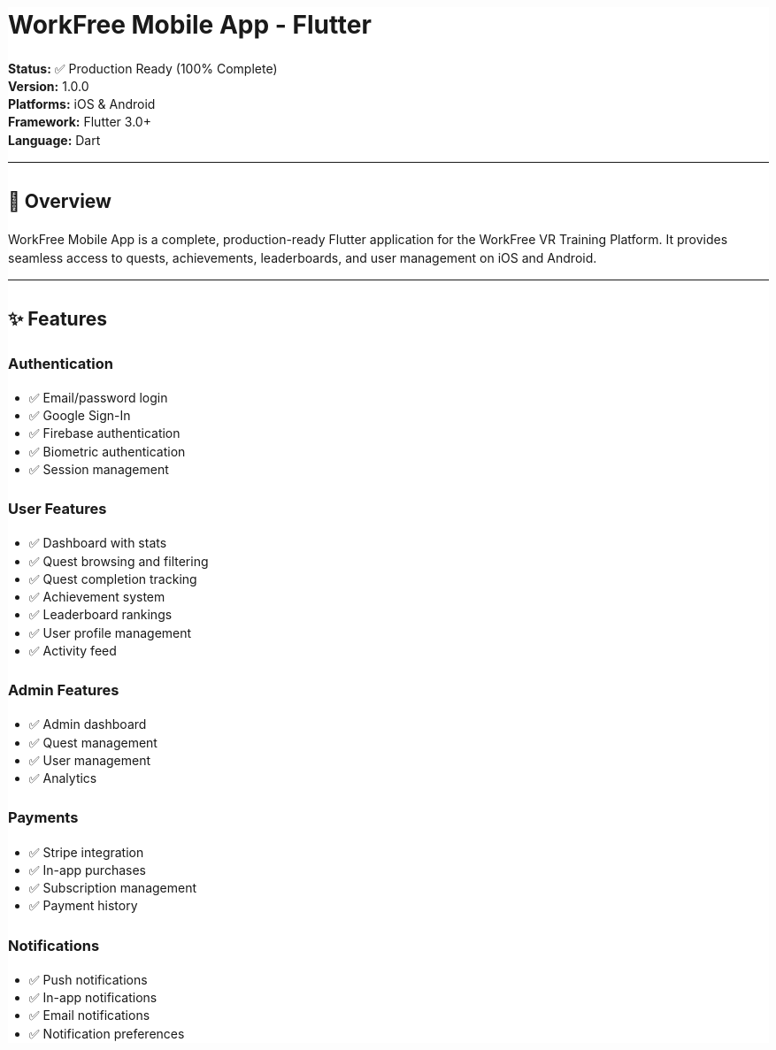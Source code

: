 # WorkFree Mobile App - Flutter

**Status:** ✅ Production Ready (100% Complete)  
**Version:** 1.0.0  
**Platforms:** iOS & Android  
**Framework:** Flutter 3.0+  
**Language:** Dart

---

## 🎯 Overview

WorkFree Mobile App is a complete, production-ready Flutter application for the WorkFree VR Training Platform. It provides seamless access to quests, achievements, leaderboards, and user management on iOS and Android.

---

## ✨ Features

### Authentication
- ✅ Email/password login
- ✅ Google Sign-In
- ✅ Firebase authentication
- ✅ Biometric authentication
- ✅ Session management

### User Features
- ✅ Dashboard with stats
- ✅ Quest browsing and filtering
- ✅ Quest completion tracking
- ✅ Achievement system
- ✅ Leaderboard rankings
- ✅ User profile management
- ✅ Activity feed

### Admin Features
- ✅ Admin dashboard
- ✅ Quest management
- ✅ User management
- ✅ Analytics

### Payments
- ✅ Stripe integration
- ✅ In-app purchases
- ✅ Subscription management
- ✅ Payment history

### Notifications
- ✅ Push notifications
- ✅ In-app notifications
- ✅ Email notifications
- ✅ Notification preferences
